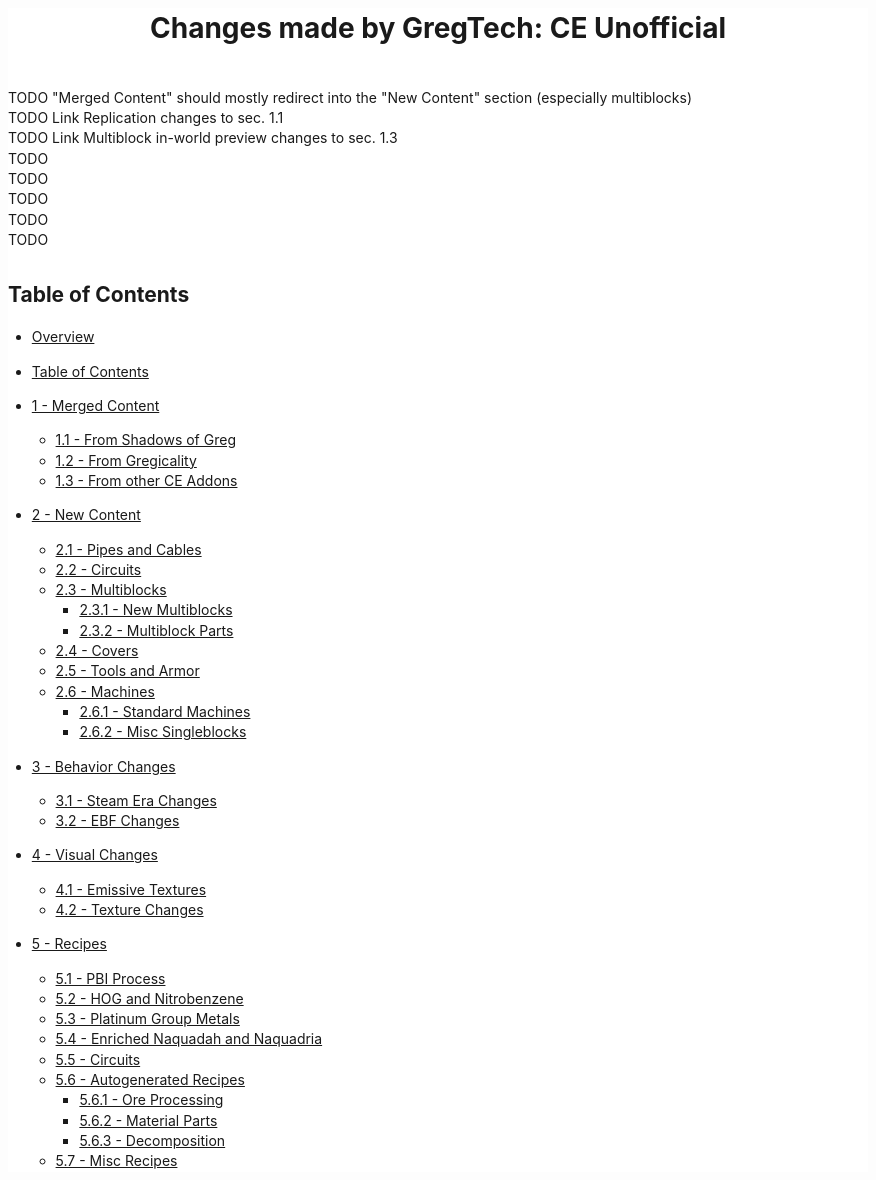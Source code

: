 <h1 align="center">Changes made by GregTech: CE Unofficial</h1>

<br>TODO "Merged Content" should mostly redirect into the "New Content" section (especially multiblocks)
<br>TODO Link Replication changes to sec. 1.1
<br>TODO Link Multiblock in-world preview changes to sec. 1.3
<br>TODO
<br>TODO
<br>TODO
<br>TODO
<br>TODO

## Table of Contents

- [Overview](#overview)

- [Table of Contents](#table-of-contents)

- [1 - Merged Content](#1---merged-content)
    - [1.1 - From Shadows of Greg](#11---from-shadows-of-greg)
    - [1.2 - From Gregicality](#12---from-gregicality)
    - [1.3 - From other CE Addons](#13---from-other-ce-addons)

- [2 - New Content](#2---new-content)
    - [2.1 - Pipes and Cables](#21---pipes-and-cables)
    - [2.2 - Circuits](#22---circuits)
    - [2.3 - Multiblocks](#23---multiblocks)
        - [2.3.1 - New Multiblocks](#231---new-multiblocks)
        - [2.3.2 - Multiblock Parts](232---multiblock-parts)
    - [2.4 - Covers](#24---covers)
    - [2.5 - Tools and Armor](#25---tools-and-armor)
    - [2.6 - Machines](#26---machines)
        - [2.6.1 - Standard Machines](#261---standard-machines)
        - [2.6.2 - Misc Singleblocks](#262---misc-singleblocks)

- [3 - Behavior Changes](#3---behavior-changes)
    - [3.1 - Steam Era Changes](#31---steam-era-changes)
    - [3.2 - EBF Changes](#32---ebf-changes)

- [4 - Visual Changes](#4---visual-changes)
    - [4.1 - Emissive Textures](#41---emissive-textures)
    - [4.2 - Texture Changes](#42---texture-changes)

- [5 - Recipes](#5---recipes)
    - [5.1 - PBI Process](#51---pbi-process)
    - [5.2 - HOG and Nitrobenzene](#52---hog-and-nitrobenzene)
    - [5.3 - Platinum Group Metals](#53---platinum-group-metals)
    - [5.4 - Enriched Naquadah and Naquadria](54---enriched-naquadah-and-naquadria)
    - [5.5 - Circuits](#55---circuits)
    - [5.6 - Autogenerated Recipes](#56---autogenerated-recipes)
        - [5.6.1 - Ore Processing](#561---ore-processing)
        - [5.6.2 - Material Parts](#562---material-parts)
        - [5.6.3 - Decomposition](#563---decomposition)
    - [5.7 - Misc Recipes](#57---misc-recipes)
